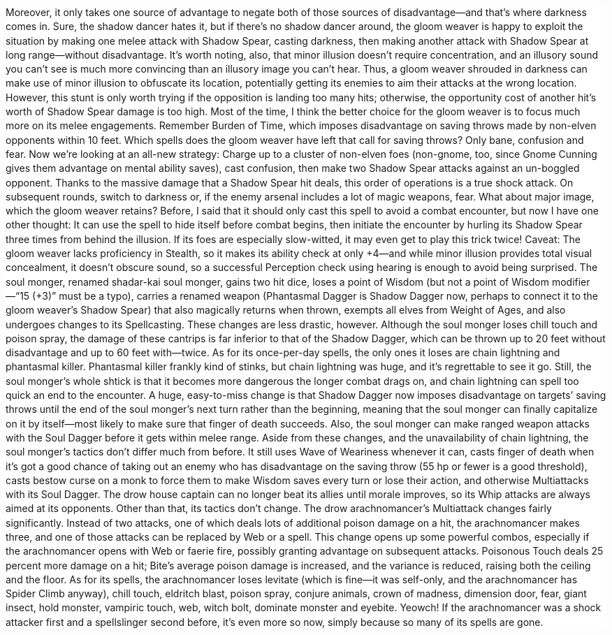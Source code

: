 Moreover, it only takes one source of advantage to negate both of those sources of disadvantage—and that’s where darkness comes in. Sure, the shadow dancer hates it, but if there’s no shadow dancer around, the gloom weaver is happy to exploit the situation by making one melee attack with Shadow Spear, casting darkness, then making another attack with Shadow Spear at long range—without disadvantage. It’s worth noting, also, that minor illusion doesn’t require concentration, and an illusory sound you can’t see is much more convincing than an illusory image you can’t hear. Thus, a gloom weaver shrouded in darkness can make use of minor illusion to obfuscate its location, potentially getting its enemies to aim their attacks at the wrong location. However, this stunt is only worth trying if the opposition is landing too many hits; otherwise, the opportunity cost of another hit’s worth of Shadow Spear damage is too high.
Most of the time, I think the better choice for the gloom weaver is to focus much more on its melee engagements. Remember Burden of Time, which imposes disadvantage on saving throws made by non-elven opponents within 10 feet. Which spells does the gloom weaver have left that call for saving throws? Only bane, confusion and fear. Now we’re looking at an all-new strategy: Charge up to a cluster of non-elven foes (non-gnome, too, since Gnome Cunning gives them advantage on mental ability saves), cast confusion, then make two Shadow Spear attacks against an un-boggled opponent. Thanks to the massive damage that a Shadow Spear hit deals, this order of operations is a true shock attack. On subsequent rounds, switch to darkness or, if the enemy arsenal includes a lot of magic weapons, fear.
What about major image, which the gloom weaver retains? Before, I said that it should only cast this spell to avoid a combat encounter, but now I have one other thought: It can use the spell to hide itself before combat begins, then initiate the encounter by hurling its Shadow Spear three times from behind the illusion. If its foes are especially slow-witted, it may even get to play this trick twice! Caveat: The gloom weaver lacks proficiency in Stealth, so it makes its ability check at only +4—and while minor illusion provides total visual concealment, it doesn’t obscure sound, so a successful Perception check using hearing is enough to avoid being surprised.
The soul monger, renamed shadar-kai soul monger, gains two hit dice, loses a point of Wisdom (but not a point of Wisdom modifier—“15 (+3)” must be a typo), carries a renamed weapon (Phantasmal Dagger is Shadow Dagger now, perhaps to connect it to the gloom weaver’s Shadow Spear) that also magically returns when thrown, exempts all elves from Weight of Ages, and also undergoes changes to its Spellcasting. These changes are less drastic, however. Although the soul monger loses chill touch and poison spray, the damage of these cantrips is far inferior to that of the Shadow Dagger, which can be thrown up to 20 feet without disadvantage and up to 60 feet with—twice. As for its once-per-day spells, the only ones it loses are chain lightning and phantasmal killer. Phantasmal killer frankly kind of stinks, but chain lightning was huge, and it’s regrettable to see it go. Still, the soul monger’s whole shtick is that it becomes more dangerous the longer combat drags on, and chain lightning can spell too quick an end to the encounter.
A huge, easy-to-miss change is that Shadow Dagger now imposes disadvantage on targets’ saving throws until the end of the soul monger’s next turn rather than the beginning, meaning that the soul monger can finally capitalize on it by itself—most likely to make sure that finger of death succeeds. Also, the soul monger can make ranged weapon attacks with the Soul Dagger before it gets within melee range. Aside from these changes, and the unavailability of chain lightning, the soul monger’s tactics don’t differ much from before. It still uses Wave of Weariness whenever it can, casts finger of death when it’s got a good chance of taking out an enemy who has disadvantage on the saving throw (55 hp or fewer is a good threshold), casts bestow curse on a monk to force them to make Wisdom saves every turn or lose their action, and otherwise Multiattacks with its Soul Dagger.
The drow house captain can no longer beat its allies until morale improves, so its Whip attacks are always aimed at its opponents. Other than that, its tactics don’t change.
The drow arachnomancer’s Multiattack changes fairly significantly. Instead of two attacks, one of which deals lots of additional poison damage on a hit, the arachnomancer makes three, and one of those attacks can be replaced by Web or a spell. This change opens up some powerful combos, especially if the arachnomancer opens with Web or faerie fire, possibly granting advantage on subsequent attacks. Poisonous Touch deals 25 percent more damage on a hit; Bite’s average poison damage is increased, and the variance is reduced, raising both the ceiling and the floor.
As for its spells, the arachnomancer loses levitate (which is fine—it was self-only, and the arachnomancer has Spider Climb anyway), chill touch, eldritch blast, poison spray, conjure animals, crown of madness, dimension door, fear, giant insect, hold monster, vampiric touch, web, witch bolt, dominate monster and eyebite. Yeowch! If the arachnomancer was a shock attacker first and a spellslinger second before, it’s even more so now, simply because so many of its spells are gone.